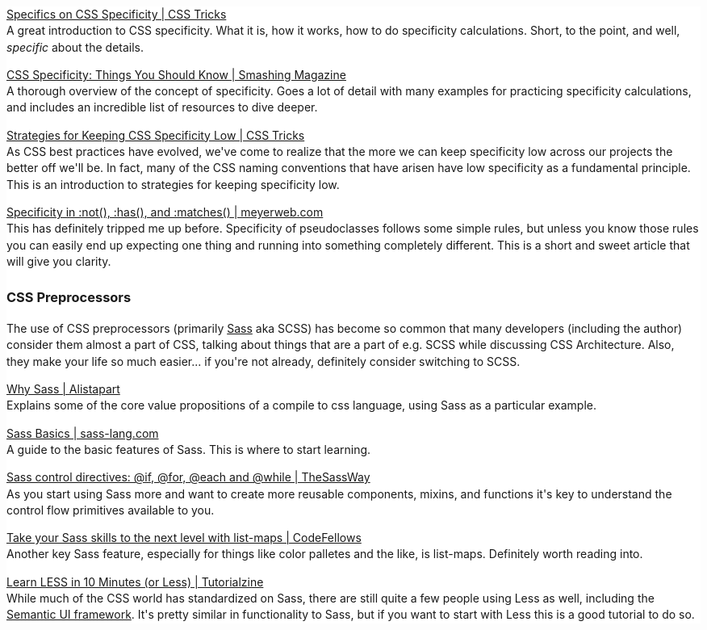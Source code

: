 [Specifics on CSS Specificity | CSS Tricks](https://css-tricks.com/specifics-on-css-specificity/)  
A great introduction to CSS specificity. What it is, how it works, how to do specificity calculations. Short, to the point, and well, _specific_ about the details.

[CSS Specificity: Things You Should Know | Smashing Magazine](https://www.smashingmagazine.com/2007/07/css-specificity-things-you-should-know/)  
A thorough overview of the concept of specificity. Goes a lot of detail with many examples for practicing specificity calculations, and includes an incredible list of resources to dive deeper.

[Strategies for Keeping CSS Specificity Low | CSS Tricks](https://css-tricks.com/strategies-keeping-css-specificity-low/)  
As CSS best practices have evolved, we've come to realize that the more we can keep specificity low across our projects the better off we'll be. In fact, many of the CSS naming conventions that have arisen have low specificity as a fundamental principle. This is an introduction to strategies for keeping specificity low.

[Specificity in :not(), :has(), and :matches() | meyerweb.com](https://meyerweb.com/eric/thoughts/2018/06/05/specificity-in-not-has-and-matches/)  
This has definitely tripped me up before. Specificity of pseudoclasses follows some simple rules, but unless you know those rules you can easily end up expecting one thing and running into something completely different. This is a short and sweet article that will give you clarity.

</div>

</div>

<div class="page-section u-bg-secondary">

<div class="page-section__wrap page-section__wrap--narrow">

### CSS Preprocessors

The use of CSS preprocessors (primarily [Sass](http://sass-lang.com/) aka SCSS) has become so common that many developers (including the author) consider them almost a part of CSS, talking about things that are a part of e.g. SCSS while discussing CSS Architecture. Also, they make your life so much easier... if you're not already, definitely consider switching to SCSS.

[Why Sass | Alistapart](https://alistapart.com/article/why-sass)  
Explains some of the core value propositions of a compile to css language, using Sass as a particular example.

[Sass Basics | sass-lang.com](https://sass-lang.com/guide)  
A guide to the basic features of Sass. This is where to start learning.

[Sass control directives: @if, @for, @each and @while | TheSassWay](http://thesassway.com/intermediate/if-for-each-while)  
As you start using Sass more and want to create more reusable components, mixins, and functions it's key to understand the control flow primitives available to you.

[Take your Sass skills to the next level with list-maps | CodeFellows](https://www.codefellows.org/blog/so-you-want-to-play-with-list-maps/)  
Another key Sass feature, especially for things like color palletes and the like, is list-maps. Definitely worth reading into.

[Learn LESS in 10 Minutes (or Less) | Tutorialzine](https://tutorialzine.com/2015/07/learn-less-in-10-minutes-or-less)  
While much of the CSS world has standardized on Sass, there are still quite a few people using Less as well, including the [Semantic UI framework](https://semantic-ui.com/). It's pretty similar in functionality to Sass, but if you want to start with Less this is a good tutorial to do so.
